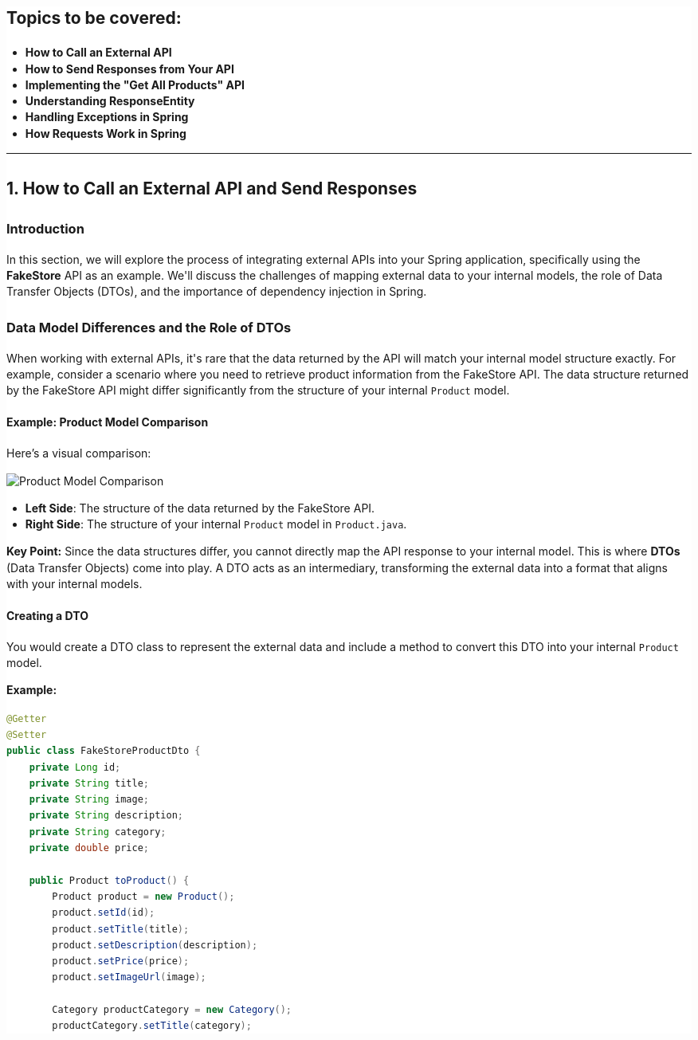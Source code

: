 ## Topics to be covered:
- **How to Call an External API**
- **How to Send Responses from Your API**
- **Implementing the "Get All Products" API**
- **Understanding ResponseEntity**
- **Handling Exceptions in Spring**
- **How Requests Work in Spring**

---

## 1. How to Call an External API and Send Responses

### Introduction
In this section, we will explore the process of integrating external APIs into your Spring application, specifically using the **FakeStore** API as an example. We'll discuss the challenges of mapping external data to your internal models, the role of Data Transfer Objects (DTOs), and the importance of dependency injection in Spring.

### Data Model Differences and the Role of DTOs
When working with external APIs, it's rare that the data returned by the API will match your internal model structure exactly. For example, consider a scenario where you need to retrieve product information from the FakeStore API. The data structure returned by the FakeStore API might differ significantly from the structure of your internal `Product` model.

#### Example: Product Model Comparison

Here’s a visual comparison:

![Product Model Comparison](https://d2beiqkhq929f0.cloudfront.net/public_assets/assets/000/088/196/original/1.png?1725165788)

- **Left Side**: The structure of the data returned by the FakeStore API.
- **Right Side**: The structure of your internal `Product` model in `Product.java`.

**Key Point:** Since the data structures differ, you cannot directly map the API response to your internal model. This is where **DTOs** (Data Transfer Objects) come into play. A DTO acts as an intermediary, transforming the external data into a format that aligns with your internal models.

#### Creating a DTO
You would create a DTO class to represent the external data and include a method to convert this DTO into your internal `Product` model.

**Example:**
```java
@Getter
@Setter
public class FakeStoreProductDto {
    private Long id;
    private String title;
    private String image;
    private String description;
    private String category;
    private double price;

    public Product toProduct() {
        Product product = new Product();
        product.setId(id);
        product.setTitle(title);
        product.setDescription(description);
        product.setPrice(price);
        product.setImageUrl(image);

        Category productCategory = new Category();
        productCategory.setTitle(category);
```